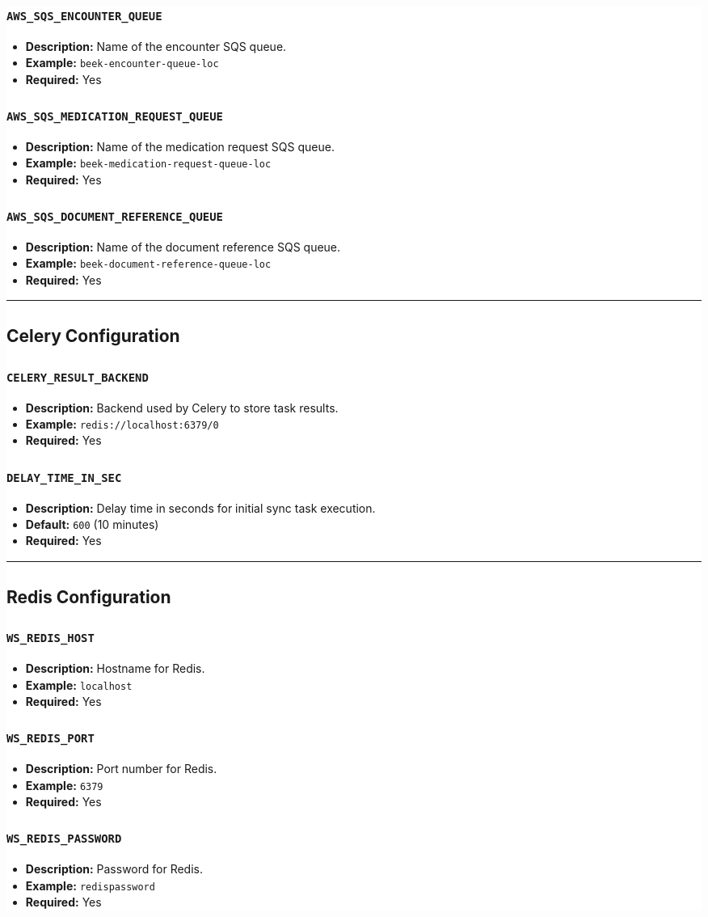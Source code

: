 ### `AWS_SQS_ENCOUNTER_QUEUE`
- **Description:** Name of the encounter SQS queue.
- **Example:** `beek-encounter-queue-loc`
- **Required:** Yes

### `AWS_SQS_MEDICATION_REQUEST_QUEUE`
- **Description:** Name of the medication request SQS queue.
- **Example:** `beek-medication-request-queue-loc`
- **Required:** Yes

### `AWS_SQS_DOCUMENT_REFERENCE_QUEUE`
- **Description:** Name of the document reference SQS queue.
- **Example:** `beek-document-reference-queue-loc`
- **Required:** Yes

---

## Celery Configuration

### `CELERY_RESULT_BACKEND`
- **Description:** Backend used by Celery to store task results.
- **Example:** `redis://localhost:6379/0`
- **Required:** Yes

### `DELAY_TIME_IN_SEC`
- **Description:** Delay time in seconds for initial sync task execution.
- **Default:** `600` (10 minutes)
- **Required:** Yes

---

## Redis Configuration

### `WS_REDIS_HOST`
- **Description:** Hostname for Redis.
- **Example:** `localhost`
- **Required:** Yes

### `WS_REDIS_PORT`
- **Description:** Port number for Redis.
- **Example:** `6379`
- **Required:** Yes

### `WS_REDIS_PASSWORD`
- **Description:** Password for Redis.
- **Example:** `redispassword`
- **Required:** Yes

